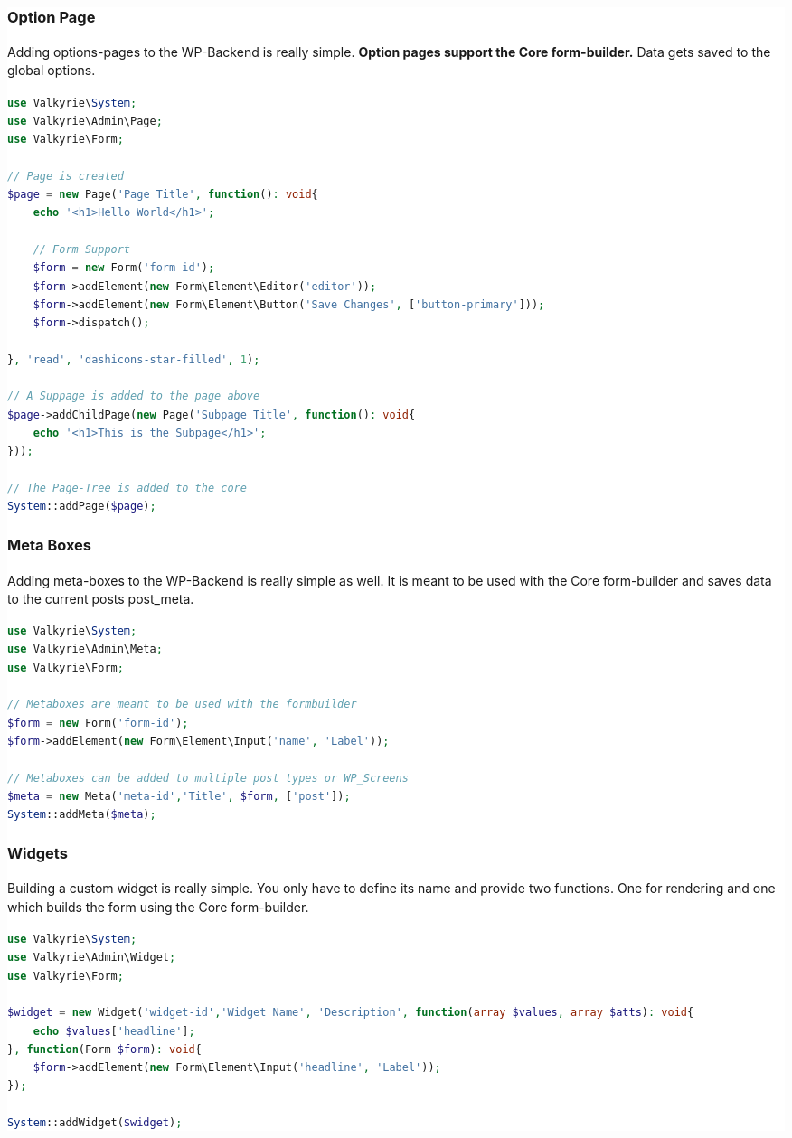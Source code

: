 ### Option Page
Adding options-pages to the WP-Backend is really simple. **Option pages support the Core form-builder.**
Data gets saved to the global options.
```php
use Valkyrie\System;
use Valkyrie\Admin\Page;
use Valkyrie\Form;

// Page is created
$page = new Page('Page Title', function(): void{
    echo '<h1>Hello World</h1>';
    
    // Form Support
    $form = new Form('form-id');    
    $form->addElement(new Form\Element\Editor('editor'));
    $form->addElement(new Form\Element\Button('Save Changes', ['button-primary']));
    $form->dispatch();
    
}, 'read', 'dashicons-star-filled', 1);

// A Suppage is added to the page above
$page->addChildPage(new Page('Subpage Title', function(): void{
    echo '<h1>This is the Subpage</h1>';
}));

// The Page-Tree is added to the core
System::addPage($page);
```

### Meta Boxes
Adding meta-boxes to the WP-Backend is really simple as well. It is meant to be used with the
Core form-builder and saves data to the current posts post_meta.
```php
use Valkyrie\System;
use Valkyrie\Admin\Meta;
use Valkyrie\Form;

// Metaboxes are meant to be used with the formbuilder
$form = new Form('form-id');
$form->addElement(new Form\Element\Input('name', 'Label'));

// Metaboxes can be added to multiple post types or WP_Screens
$meta = new Meta('meta-id','Title', $form, ['post']);
System::addMeta($meta);
```

### Widgets
Building a custom widget is really simple. You only have to define its name and provide two
functions. One for rendering and one which builds the form using the Core form-builder.
```php
use Valkyrie\System;
use Valkyrie\Admin\Widget;
use Valkyrie\Form;

$widget = new Widget('widget-id','Widget Name', 'Description', function(array $values, array $atts): void{
    echo $values['headline'];
}, function(Form $form): void{
    $form->addElement(new Form\Element\Input('headline', 'Label'));
});

System::addWidget($widget);
```